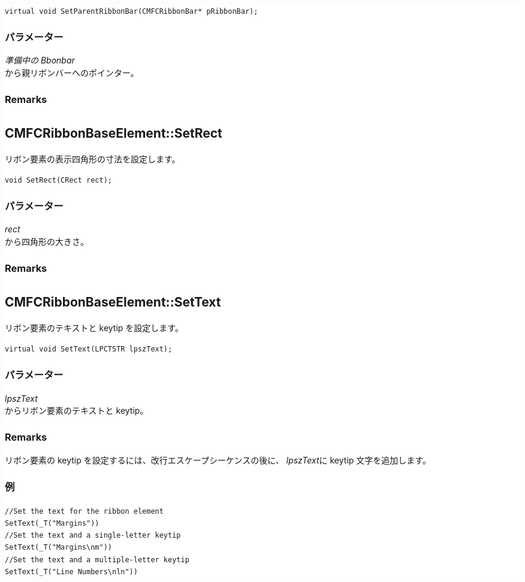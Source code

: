 ```
virtual void SetParentRibbonBar(CMFCRibbonBar* pRibbonBar);
```

### <a name="parameters"></a>パラメーター

*準備中の Bbonbar*<br/>
から親リボンバーへのポインター。

### <a name="remarks"></a>Remarks

##  <a name="setrect"></a>  CMFCRibbonBaseElement::SetRect

リボン要素の表示四角形の寸法を設定します。

```
void SetRect(CRect rect);
```

### <a name="parameters"></a>パラメーター

*rect*<br/>
から四角形の大きさ。

### <a name="remarks"></a>Remarks

##  <a name="settext"></a>  CMFCRibbonBaseElement::SetText

リボン要素のテキストと keytip を設定します。

```
virtual void SetText(LPCTSTR lpszText);
```

### <a name="parameters"></a>パラメーター

*lpszText*<br/>
からリボン要素のテキストと keytip。

### <a name="remarks"></a>Remarks

リボン要素の keytip を設定するには、改行エスケープシーケンスの後に、 *lpszText*に keytip 文字を追加します。

### <a name="example"></a>例

```
//Set the text for the ribbon element
SetText(_T("Margins"))
//Set the text and a single-letter keytip
SetText(_T("Margins\nm"))
//Set the text and a multiple-letter keytip
SetText(_T("Line Numbers\nln"))
```
